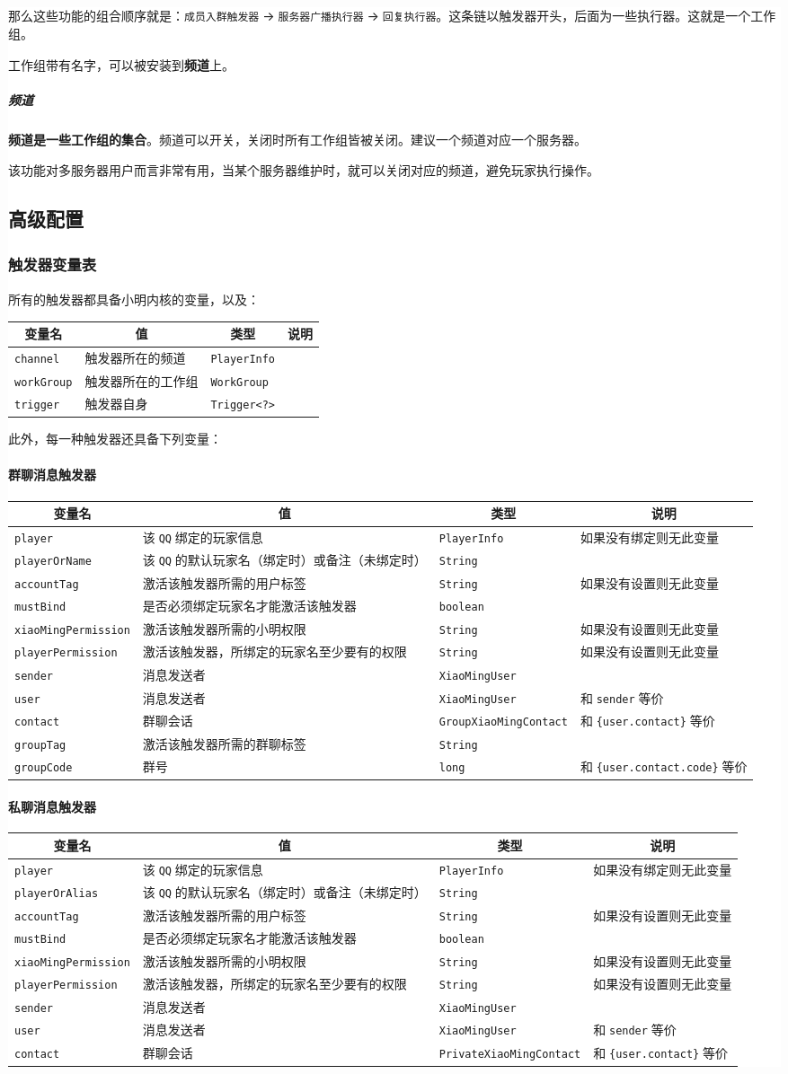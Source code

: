 那么这些功能的组合顺序就是：`成员入群触发器` -> `服务器广播执行器` -> `回复执行器`。这条链以触发器开头，后面为一些执行器。这就是一个工作组。

工作组带有名字，可以被安装到**频道**上。

##### 频道
**频道是一些工作组的集合**。频道可以开关，关闭时所有工作组皆被关闭。建议一个频道对应一个服务器。

该功能对多服务器用户而言非常有用，当某个服务器维护时，就可以关闭对应的频道，避免玩家执行操作。

## 高级配置
### 触发器变量表
所有的触发器都具备小明内核的变量，以及：

|变量名|值|类型|说明|
|---|---|---|---|
|`channel`|触发器所在的频道|`PlayerInfo`|
|`workGroup`|触发器所在的工作组|`WorkGroup`|
|`trigger`|触发器自身|`Trigger<?>`|

此外，每一种触发器还具备下列变量：

#### 群聊消息触发器
|变量名|值|类型|说明|
|---|---|---|---|
|`player`|该 `QQ` 绑定的玩家信息|`PlayerInfo`|如果没有绑定则无此变量|
|`playerOrName`|该 `QQ` 的默认玩家名（绑定时）或备注（未绑定时）|`String`|
|`accountTag`|激活该触发器所需的用户标签|`String`|如果没有设置则无此变量|
|`mustBind`|是否必须绑定玩家名才能激活该触发器|`boolean`||
|`xiaoMingPermission`|激活该触发器所需的小明权限|`String`|如果没有设置则无此变量|
|`playerPermission`|激活该触发器，所绑定的玩家名至少要有的权限|`String`|如果没有设置则无此变量|
|`sender`|消息发送者|`XiaoMingUser`||
|`user`|消息发送者|`XiaoMingUser`|和 `sender` 等价|
|`contact`|群聊会话|`GroupXiaoMingContact`|和 `{user.contact}` 等价|
|`groupTag`|激活该触发器所需的群聊标签|`String`|
|`groupCode`|群号|`long`|和 `{user.contact.code}` 等价|

#### 私聊消息触发器
|变量名|值|类型|说明|
|---|---|---|---|
|`player`|该 `QQ` 绑定的玩家信息|`PlayerInfo`|如果没有绑定则无此变量|
|`playerOrAlias`|该 `QQ` 的默认玩家名（绑定时）或备注（未绑定时）|`String`|
|`accountTag`|激活该触发器所需的用户标签|`String`|如果没有设置则无此变量|
|`mustBind`|是否必须绑定玩家名才能激活该触发器|`boolean`||
|`xiaoMingPermission`|激活该触发器所需的小明权限|`String`|如果没有设置则无此变量|
|`playerPermission`|激活该触发器，所绑定的玩家名至少要有的权限|`String`|如果没有设置则无此变量|
|`sender`|消息发送者|`XiaoMingUser`||
|`user`|消息发送者|`XiaoMingUser`|和 `sender` 等价|
|`contact`|群聊会话|`PrivateXiaoMingContact`|和 `{user.contact}` 等价|
